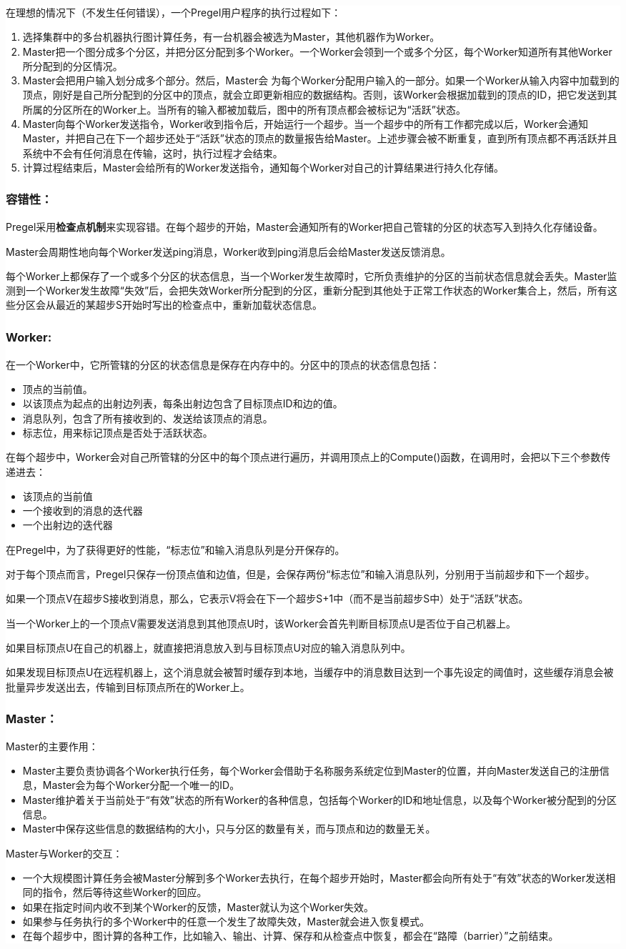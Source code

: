 在理想的情况下（不发生任何错误），一个Pregel用户程序的执行过程如下：

1. 选择集群中的多台机器执行图计算任务，有一台机器会被选为Master，其他机器作为Worker。
2. Master把一个图分成多个分区，并把分区分配到多个Worker。一个Worker会领到一个或多个分区，每个Worker知道所有其他Worker所分配到的分区情况。
3. Master会把用户输入划分成多个部分。然后，Master会 为每个Worker分配用户输入的一部分。如果一个Worker从输入内容中加载到的顶点，刚好是自己所分配到的分区中的顶点，就会立即更新相应的数据结构。否则，该Worker会根据加载到的顶点的ID，把它发送到其所属的分区所在的Worker上。当所有的输入都被加载后，图中的所有顶点都会被标记为“活跃”状态。
4. Master向每个Worker发送指令，Worker收到指令后，开始运行一个超步。当一个超步中的所有工作都完成以后，Worker会通知Master，并把自己在下一个超步还处于“活跃”状态的顶点的数量报告给Master。上述步骤会被不断重复，直到所有顶点都不再活跃并且系统中不会有任何消息在传输，这时，执行过程才会结束。
5. 计算过程结束后，Master会给所有的Worker发送指令，通知每个Worker对自己的计算结果进行持久化存储。

### 容错性： <a id="&#x5BB9;&#x9519;&#x6027;&#xFF1A;"></a>

Pregel采用**检查点机制**来实现容错。在每个超步的开始，Master会通知所有的Worker把自己管辖的分区的状态写入到持久化存储设备。

Master会周期性地向每个Worker发送ping消息，Worker收到ping消息后会给Master发送反馈消息。

每个Worker上都保存了一个或多个分区的状态信息，当一个Worker发生故障时，它所负责维护的分区的当前状态信息就会丢失。Master监测到一个Worker发生故障“失效”后，会把失效Worker所分配到的分区，重新分配到其他处于正常工作状态的Worker集合上，然后，所有这些分区会从最近的某超步S开始时写出的检查点中，重新加载状态信息。

### Worker: <a id="Worker"></a>

在一个Worker中，它所管辖的分区的状态信息是保存在内存中的。分区中的顶点的状态信息包括：

* 顶点的当前值。
* 以该顶点为起点的出射边列表，每条出射边包含了目标顶点ID和边的值。
* 消息队列，包含了所有接收到的、发送给该顶点的消息。
* 标志位，用来标记顶点是否处于活跃状态。

在每个超步中，Worker会对自己所管辖的分区中的每个顶点进行遍历，并调用顶点上的Compute\(\)函数，在调用时，会把以下三个参数传递进去：

* 该顶点的当前值
* 一个接收到的消息的迭代器
* 一个出射边的迭代器

在Pregel中，为了获得更好的性能，“标志位”和输入消息队列是分开保存的。

对于每个顶点而言，Pregel只保存一份顶点值和边值，但是，会保存两份“标志位”和输入消息队列，分别用于当前超步和下一个超步。

如果一个顶点V在超步S接收到消息，那么，它表示V将会在下一个超步S+1中（而不是当前超步S中）处于“活跃”状态。

当一个Worker上的一个顶点V需要发送消息到其他顶点U时，该Worker会首先判断目标顶点U是否位于自己机器上。

如果目标顶点U在自己的机器上，就直接把消息放入到与目标顶点U对应的输入消息队列中。

如果发现目标顶点U在远程机器上，这个消息就会被暂时缓存到本地，当缓存中的消息数目达到一个事先设定的阈值时，这些缓存消息会被批量异步发送出去，传输到目标顶点所在的Worker上。

### Master： <a id="Master&#xFF1A;"></a>

Master的主要作用：

* Master主要负责协调各个Worker执行任务，每个Worker会借助于名称服务系统定位到Master的位置，并向Master发送自己的注册信息，Master会为每个Worker分配一个唯一的ID。
* Master维护着关于当前处于“有效”状态的所有Worker的各种信息，包括每个Worker的ID和地址信息，以及每个Worker被分配到的分区信息。
* Master中保存这些信息的数据结构的大小，只与分区的数量有关，而与顶点和边的数量无关。

Master与Worker的交互：

* 一个大规模图计算任务会被Master分解到多个Worker去执行，在每个超步开始时，Master都会向所有处于“有效”状态的Worker发送相同的指令，然后等待这些Worker的回应。
* 如果在指定时间内收不到某个Worker的反馈，Master就认为这个Worker失效。
* 如果参与任务执行的多个Worker中的任意一个发生了故障失效，Master就会进入恢复模式。
* 在每个超步中，图计算的各种工作，比如输入、输出、计算、保存和从检查点中恢复，都会在“路障（barrier）”之前结束。
